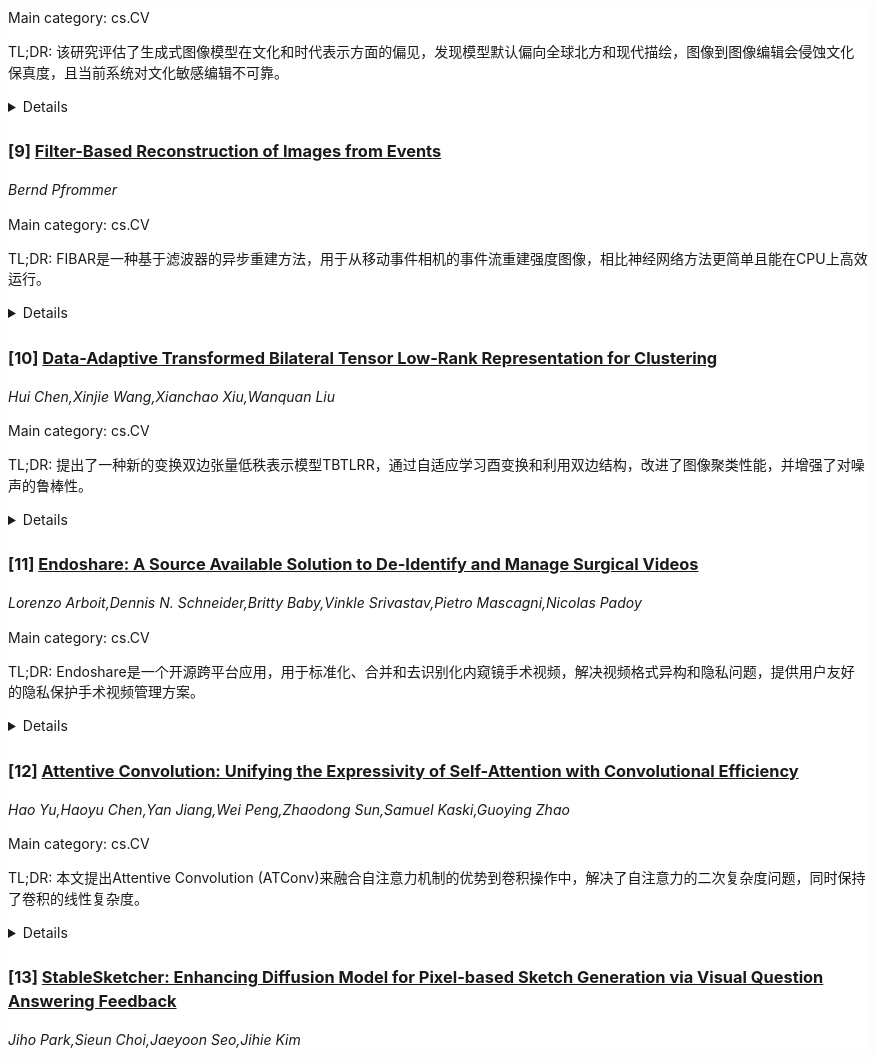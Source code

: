 Main category: cs.CV

TL;DR: 该研究评估了生成式图像模型在文化和时代表示方面的偏见，发现模型默认偏向全球北方和现代描绘，图像到图像编辑会侵蚀文化保真度，且当前系统对文化敏感编辑不可靠。


<details><summary>Details</summary></details>


### [9] [Filter-Based Reconstruction of Images from Events](https://arxiv.org/abs/2510.20071)
*Bernd Pfrommer*

Main category: cs.CV

TL;DR: FIBAR是一种基于滤波器的异步重建方法，用于从移动事件相机的事件流重建强度图像，相比神经网络方法更简单且能在CPU上高效运行。


<details><summary>Details</summary></details>


### [10] [Data-Adaptive Transformed Bilateral Tensor Low-Rank Representation for Clustering](https://arxiv.org/abs/2510.20077)
*Hui Chen,Xinjie Wang,Xianchao Xiu,Wanquan Liu*

Main category: cs.CV

TL;DR: 提出了一种新的变换双边张量低秩表示模型TBTLRR，通过自适应学习酉变换和利用双边结构，改进了图像聚类性能，并增强了对噪声的鲁棒性。


<details><summary>Details</summary></details>


### [11] [Endoshare: A Source Available Solution to De-Identify and Manage Surgical Videos](https://arxiv.org/abs/2510.20087)
*Lorenzo Arboit,Dennis N. Schneider,Britty Baby,Vinkle Srivastav,Pietro Mascagni,Nicolas Padoy*

Main category: cs.CV

TL;DR: Endoshare是一个开源跨平台应用，用于标准化、合并和去识别化内窥镜手术视频，解决视频格式异构和隐私问题，提供用户友好的隐私保护手术视频管理方案。


<details><summary>Details</summary></details>


### [12] [Attentive Convolution: Unifying the Expressivity of Self-Attention with Convolutional Efficiency](https://arxiv.org/abs/2510.20092)
*Hao Yu,Haoyu Chen,Yan Jiang,Wei Peng,Zhaodong Sun,Samuel Kaski,Guoying Zhao*

Main category: cs.CV

TL;DR: 本文提出Attentive Convolution (ATConv)来融合自注意力机制的优势到卷积操作中，解决了自注意力的二次复杂度问题，同时保持了卷积的线性复杂度。


<details><summary>Details</summary></details>


### [13] [StableSketcher: Enhancing Diffusion Model for Pixel-based Sketch Generation via Visual Question Answering Feedback](https://arxiv.org/abs/2510.20093)
*Jiho Park,Sieun Choi,Jaeyoon Seo,Jihie Kim*
